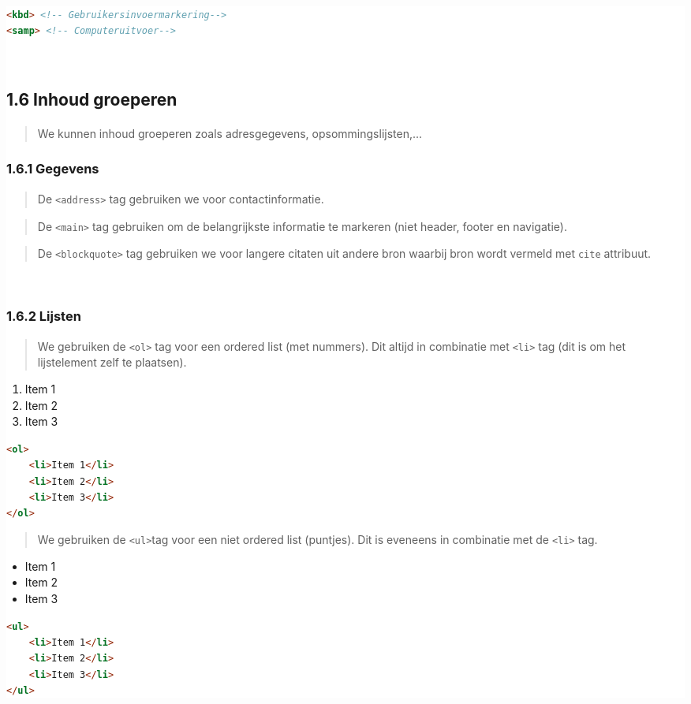 ```HTML
<kbd> <!-- Gebruikersinvoermarkering-->
<samp> <!-- Computeruitvoer-->
```

<br/>

## 1.6 Inhoud groeperen

> We kunnen inhoud groeperen zoals adresgegevens, opsommingslijsten,...

### 1.6.1 Gegevens

> De `<address>` tag gebruiken we voor contactinformatie.

> De `<main>` tag gebruiken om de belangrijkste informatie te markeren (niet header, footer en navigatie).

> De `<blockquote>` tag gebruiken we voor langere citaten uit andere bron waarbij bron wordt vermeld met `cite` attribuut.

<br/>

### 1.6.2 Lijsten

> We gebruiken de `<ol>` tag voor een ordered list (met nummers). Dit altijd in combinatie met `<li>` tag (dit is om het lijstelement zelf te plaatsen).

<ol>
    <li>Item 1</li>
    <li>Item 2</li>
    <li>Item 3</li>
</ol>

```HTML
<ol>
    <li>Item 1</li>
    <li>Item 2</li>
    <li>Item 3</li>
</ol>
```

> We gebruiken de `<ul>`tag voor een niet ordered list (puntjes). Dit is eveneens in combinatie met de `<li>` tag.

<ul>
    <li>Item 1</li>
    <li>Item 2</li>
    <li>Item 3</li>
</ul>

```HTML
<ul>
    <li>Item 1</li>
    <li>Item 2</li>
    <li>Item 3</li>
</ul>
```

